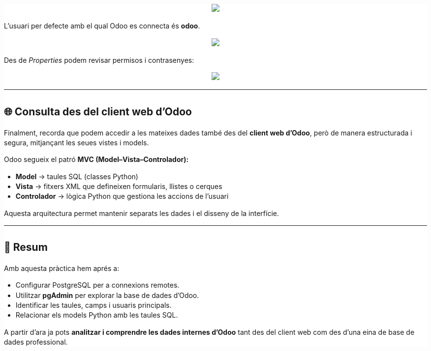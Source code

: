 <p align="center">
  <img src="img/Tema4/img9_T4.png" width="25%">
</p>

L’usuari per defecte amb el qual Odoo es connecta és **odoo**.

<p align="center">
  <img src="img/Tema4/img10_T4.png" width="70%">
</p>

Des de *Properties* podem revisar permisos i contrasenyes:

<p align="center">
  <img src="img/Tema4/img11_T4.png" width="50%">
</p>

---

## 🌐 Consulta des del client web d’Odoo

Finalment, recorda que podem accedir a les mateixes dades també des del **client web d’Odoo**, però de manera estructurada i segura, mitjançant les seues vistes i models.

Odoo segueix el patró **MVC (Model–Vista–Controlador):**

- **Model** → taules SQL (classes Python)  
- **Vista** → fitxers XML que defineixen formularis, llistes o cerques  
- **Controlador** → lògica Python que gestiona les accions de l’usuari

Aquesta arquitectura permet mantenir separats les dades i el disseny de la interfície.

---

## 🧠 Resum

Amb aquesta pràctica hem aprés a:

- Configurar PostgreSQL per a connexions remotes.  
- Utilitzar **pgAdmin** per explorar la base de dades d’Odoo.  
- Identificar les taules, camps i usuaris principals.  
- Relacionar els models Python amb les taules SQL.

A partir d’ara ja pots **analitzar i comprendre les dades internes d’Odoo** tant des del client web com des d’una eina de base de dades professional.
